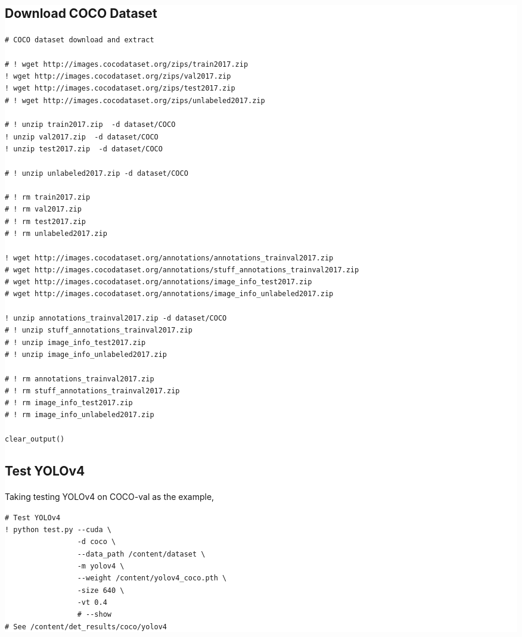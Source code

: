 ## Download COCO Dataset

```Shell
# COCO dataset download and extract

# ! wget http://images.cocodataset.org/zips/train2017.zip
! wget http://images.cocodataset.org/zips/val2017.zip
! wget http://images.cocodataset.org/zips/test2017.zip
# ! wget http://images.cocodataset.org/zips/unlabeled2017.zip

# ! unzip train2017.zip  -d dataset/COCO
! unzip val2017.zip  -d dataset/COCO
! unzip test2017.zip  -d dataset/COCO

# ! unzip unlabeled2017.zip -d dataset/COCO

# ! rm train2017.zip
# ! rm val2017.zip
# ! rm test2017.zip
# ! rm unlabeled2017.zip

! wget http://images.cocodataset.org/annotations/annotations_trainval2017.zip
# wget http://images.cocodataset.org/annotations/stuff_annotations_trainval2017.zip
# wget http://images.cocodataset.org/annotations/image_info_test2017.zip
# wget http://images.cocodataset.org/annotations/image_info_unlabeled2017.zip

! unzip annotations_trainval2017.zip -d dataset/COCO
# ! unzip stuff_annotations_trainval2017.zip
# ! unzip image_info_test2017.zip
# ! unzip image_info_unlabeled2017.zip

# ! rm annotations_trainval2017.zip
# ! rm stuff_annotations_trainval2017.zip
# ! rm image_info_test2017.zip
# ! rm image_info_unlabeled2017.zip

clear_output()
```

## Test YOLOv4
Taking testing YOLOv4 on COCO-val as the example,
```Shell
# Test YOLOv4
! python test.py --cuda \
                 -d coco \
                 --data_path /content/dataset \
                 -m yolov4 \
                 --weight /content/yolov4_coco.pth \
                 -size 640 \
                 -vt 0.4
                 # --show
# See /content/det_results/coco/yolov4
```
